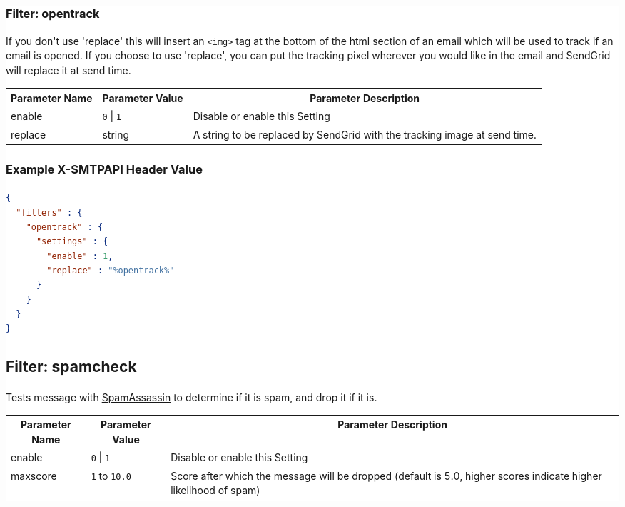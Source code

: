 
### Filter: opentrack

If you don't use 'replace' this will insert an <code>&lt;img&gt;</code> tag at the bottom of the html section of an email which will be used to track if an email is opened. If you choose to use 'replace', you can put the tracking pixel wherever you would like in the email and SendGrid will replace it at send time.

<table class="table table-striped table-bordered">
<tbody>
<tr>
<th>Parameter Name</th>
<th>Parameter Value</th>
<th>Parameter Description</th>
</tr>
<tr>
<td>enable</td>
<td><code>0</code> | <code>1</code></td>
<td>Disable or enable this Setting</td>
</tr>
<tr>
<td>replace</td>
<td>string</td>
<td>A string to be replaced by SendGrid with the tracking image at send time.</td>
</tr>
</tbody>
</table>

### Example X-SMTPAPI Header Value
```json
{
  "filters" : {
    "opentrack" : {
      "settings" : {
        "enable" : 1,
        "replace" : "%opentrack%"
      }
    }
  }
}
```

## Filter: spamcheck

<p>Tests message with <a href="http://spamassassin.apache.org/">SpamAssassin</a> to determine if it is spam, and drop it if it is.</p>

<table class="table table-striped table-bordered">
<tbody>
<tr>
<th>Parameter Name</th>
<th>Parameter Value</th>
<th>Parameter Description</th>
</tr>
<tr>
<td>enable</td>
<td><code>0</code> | <code>1</code></td>
<td>Disable or enable this Setting</td>
</tr>
<tr>
<td>maxscore</td>
<td><code>1</code> to <code>10.0</code></td>
<td>Score after which the message will be dropped (default is 5.0, higher scores indicate higher likelihood of spam)</td>
</tr>